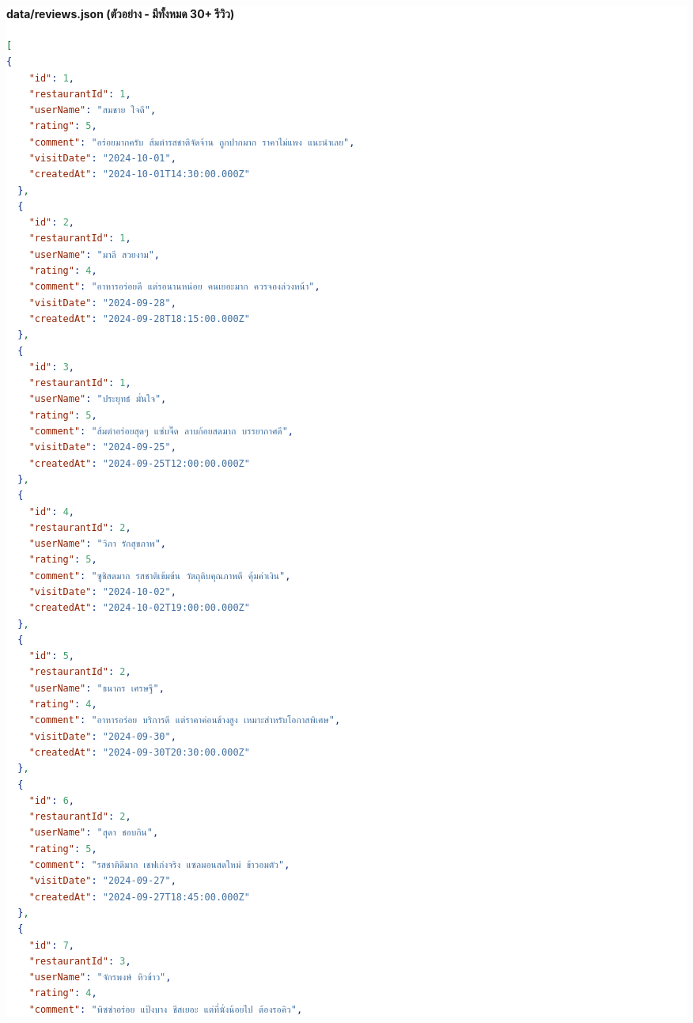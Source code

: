 #### **data/reviews.json** (ตัวอย่าง - มีทั้งหมด 30+ รีวิว)
```json
[
{
    "id": 1,
    "restaurantId": 1,
    "userName": "สมชาย ใจดี",
    "rating": 5,
    "comment": "อร่อยมากครับ ส้มตำรสชาติจัดจ้าน ถูกปากมาก ราคาไม่แพง แนะนำเลย",
    "visitDate": "2024-10-01",
    "createdAt": "2024-10-01T14:30:00.000Z"
  },
  {
    "id": 2,
    "restaurantId": 1,
    "userName": "มาลี สวยงาม",
    "rating": 4,
    "comment": "อาหารอร่อยดี แต่รอนานหน่อย คนเยอะมาก ควรจองล่วงหน้า",
    "visitDate": "2024-09-28",
    "createdAt": "2024-09-28T18:15:00.000Z"
  },
  {
    "id": 3,
    "restaurantId": 1,
    "userName": "ประยุทธ์ มั่นใจ",
    "rating": 5,
    "comment": "ส้มตำอร่อยสุดๆ แซ่บจี๊ด ลาบก้อยสดมาก บรรยากาศดี",
    "visitDate": "2024-09-25",
    "createdAt": "2024-09-25T12:00:00.000Z"
  },
  {
    "id": 4,
    "restaurantId": 2,
    "userName": "วิภา รักสุขภาพ",
    "rating": 5,
    "comment": "ซูชิสดมาก รสชาติเข้มข้น วัตถุดิบคุณภาพดี คุ้มค่าเงิน",
    "visitDate": "2024-10-02",
    "createdAt": "2024-10-02T19:00:00.000Z"
  },
  {
    "id": 5,
    "restaurantId": 2,
    "userName": "ธนากร เศรษฐี",
    "rating": 4,
    "comment": "อาหารอร่อย บริการดี แต่ราคาค่อนข้างสูง เหมาะสำหรับโอกาสพิเศษ",
    "visitDate": "2024-09-30",
    "createdAt": "2024-09-30T20:30:00.000Z"
  },
  {
    "id": 6,
    "restaurantId": 2,
    "userName": "สุดา ชอบกิน",
    "rating": 5,
    "comment": "รสชาติดีมาก เชฟเก่งจริง แซลมอนสดใหม่ ข้าวอมตัว",
    "visitDate": "2024-09-27",
    "createdAt": "2024-09-27T18:45:00.000Z"
  },
  {
    "id": 7,
    "restaurantId": 3,
    "userName": "จักรพงษ์ หิวข้าว",
    "rating": 4,
    "comment": "พิซซ่าอร่อย แป้งบาง ชีสเยอะ แต่ที่นั่งน้อยไป ต้องรอคิว",
```
